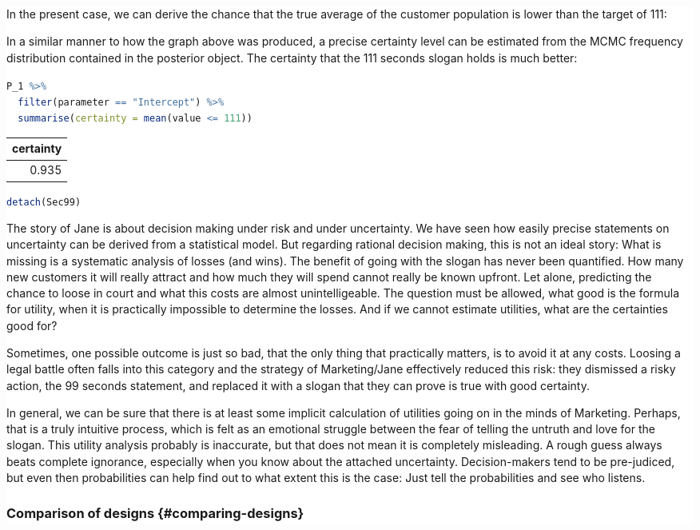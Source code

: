 In the present case, we can derive the chance that the true average of the customer population is lower than the target of 111:



In a similar manner to how the graph above was produced, a precise certainty level can be estimated from the MCMC frequency distribution contained in the posterior object.
The certainty that the 111 seconds slogan holds is much better:


```r
P_1 %>% 
  filter(parameter == "Intercept") %>% 
  summarise(certainty = mean(value <= 111))
```



| certainty|
|---------:|
|     0.935|


```r
detach(Sec99)
```

The story of Jane is about decision making under risk and under uncertainty.
We have seen how easily precise statements on uncertainty can be derived from a statistical model.
But regarding rational decision making, this is not an ideal story: What is missing is a systematic analysis of losses (and wins).
The benefit of going with the slogan has never been quantified.
How many new customers it will really attract and how much they will spend cannot really be known upfront.
Let alone, predicting the chance to loose in court and what this costs are almost unintelligeable.
The question must be allowed, what good is the formula for utility, when it is practically impossible to determine the losses.
And if we cannot estimate utilities, what are the certainties good for?

Sometimes, one possible outcome is just so bad, that the only thing that practically matters, is to avoid it at any costs.
Loosing a legal battle often falls into this category and the strategy of Marketing/Jane effectively reduced this risk: they dismissed a risky action, the 99 seconds statement, and replaced it with a slogan that they can prove is true with good certainty.

In general, we can be sure that there is at least some implicit calculation of utilities going on in the minds of Marketing.
Perhaps, that is a truly intuitive process, which is felt as an emotional struggle between the fear of telling the untruth and love for the slogan.
This utility analysis probably is inaccurate, but that does not mean it is completely misleading.
A rough guess always beats complete ignorance, especially when you know about the attached uncertainty.
Decision-makers tend to be pre-judiced, but even then probabilities can help find out to what extent this is the case: Just tell the probabilities and see who listens.




### Comparison of designs {#comparing-designs}
